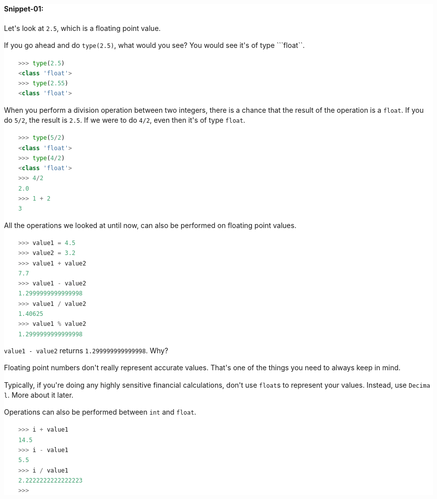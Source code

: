 #### Snippet-01: 

Let's look at ```2.5```, which is a floating point value. 

If you go ahead and do ```type(2.5)```, what would you see? You would see it's of type ```float``.

```py
	>>> type(2.5)
	<class 'float'>
	>>> type(2.55)
	<class 'float'>
```

When you perform a division operation between two integers, there is a chance that the result of the operation is a ```float```. If you do ```5/2```, the result is ```2.5```.  If we were to do ```4/2```, even then it's of type ```float```.

```py
	>>> type(5/2)
	<class 'float'>
	>>> type(4/2)
	<class 'float'>
	>>> 4/2
	2.0
	>>> 1 + 2
	3

```


 
All the operations we looked at until now, can also be performed on floating point values. 

```py
	>>> value1 = 4.5
	>>> value2 = 3.2
	>>> value1 + value2
	7.7
	>>> value1 - value2
	1.2999999999999998
	>>> value1 / value2
	1.40625
	>>> value1 % value2
	1.2999999999999998

```

```value1 - value2``` returns ```1.299999999999998```. Why? 

Floating point numbers don't really represent accurate values. That's one of the things you need to always keep in mind. 

Typically, if you're doing any highly sensitive financial calculations, don't use ```float```s to represent your values. Instead, use ```Decimal```. More about it later.

Operations can also be performed between ```int``` and ```float```.
```py
	>>> i + value1
	14.5
	>>> i - value1
	5.5
	>>> i / value1
	2.2222222222222223
	>>> 

```

